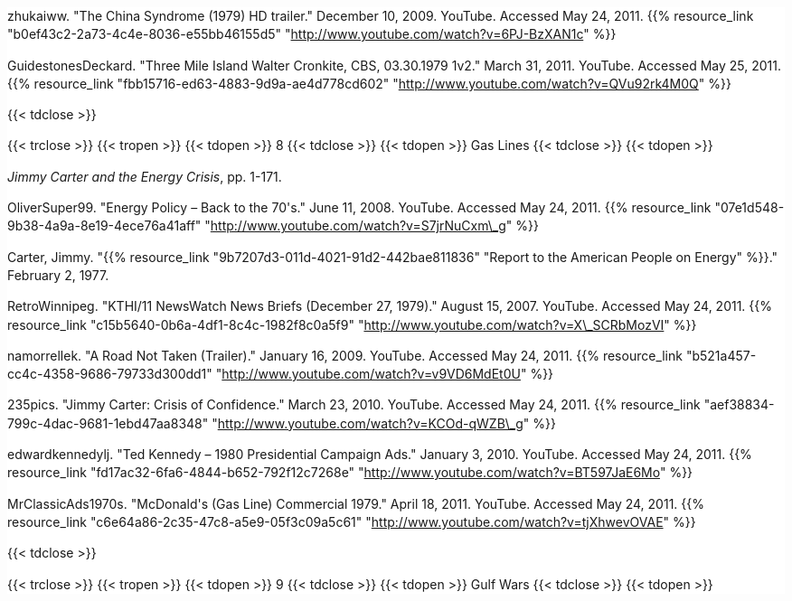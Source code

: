 zhukaiww. "The China Syndrome (1979) HD trailer." December 10, 2009. YouTube. Accessed May 24, 2011. {{% resource_link "b0ef43c2-2a73-4c4e-8036-e55bb46155d5" "http://www.youtube.com/watch?v=6PJ-BzXAN1c" %}}

GuidestonesDeckard. "Three Mile Island Walter Cronkite, CBS, 03.30.1979 1v2." March 31, 2011. YouTube. Accessed May 25, 2011. {{% resource_link "fbb15716-ed63-4883-9d9a-ae4d778cd602" "http://www.youtube.com/watch?v=QVu92rk4M0Q" %}}


{{< tdclose >}}

{{< trclose >}}
{{< tropen >}}
{{< tdopen >}}
8
{{< tdclose >}}
{{< tdopen >}}
Gas Lines
{{< tdclose >}}
{{< tdopen >}}


_Jimmy Carter and the Energy Crisis_, pp. 1-171.

OliverSuper99. "Energy Policy – Back to the 70's." June 11, 2008. YouTube. Accessed May 24, 2011. {{% resource_link "07e1d548-9b38-4a9a-8e19-4ece76a41aff" "http://www.youtube.com/watch?v=S7jrNuCxm\_g" %}}

Carter, Jimmy. "{{% resource_link "9b7207d3-011d-4021-91d2-442bae811836" "Report to the American People on Energy" %}}." February 2, 1977.

RetroWinnipeg. "KTHI/11 NewsWatch News Briefs (December 27, 1979)." August 15, 2007. YouTube. Accessed May 24, 2011. {{% resource_link "c15b5640-0b6a-4df1-8c4c-1982f8c0a5f9" "http://www.youtube.com/watch?v=X\_SCRbMozVI" %}}

namorrellek. "A Road Not Taken (Trailer)." January 16, 2009. YouTube. Accessed May 24, 2011. {{% resource_link "b521a457-cc4c-4358-9686-79733d300dd1" "http://www.youtube.com/watch?v=v9VD6MdEt0U" %}}

235pics. "Jimmy Carter: Crisis of Confidence." March 23, 2010. YouTube. Accessed May 24, 2011. {{% resource_link "aef38834-799c-4dac-9681-1ebd47aa8348" "http://www.youtube.com/watch?v=KCOd-qWZB\_g" %}}

edwardkennedylj. "Ted Kennedy – 1980 Presidential Campaign Ads." January 3, 2010. YouTube. Accessed May 24, 2011. {{% resource_link "fd17ac32-6fa6-4844-b652-792f12c7268e" "http://www.youtube.com/watch?v=BT597JaE6Mo" %}}

MrClassicAds1970s. "McDonald's (Gas Line) Commercial 1979." April 18, 2011. YouTube. Accessed May 24, 2011. {{% resource_link "c6e64a86-2c35-47c8-a5e9-05f3c09a5c61" "http://www.youtube.com/watch?v=tjXhwevOVAE" %}}


{{< tdclose >}}

{{< trclose >}}
{{< tropen >}}
{{< tdopen >}}
9
{{< tdclose >}}
{{< tdopen >}}
Gulf Wars
{{< tdclose >}}
{{< tdopen >}}

